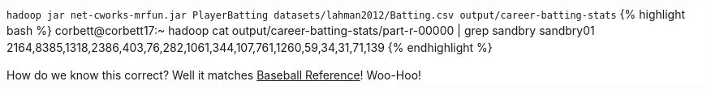 ```hadoop jar net-cworks-mrfun.jar PlayerBatting datasets/lahman2012/Batting.csv output/career-batting-stats```
{% highlight bash %}
corbett@corbett17:~ hadoop cat output/career-batting-stats/part-r-00000 | grep sandbry 
sandbry01 2164,8385,1318,2386,403,76,282,1061,344,107,761,1260,59,34,31,71,139
{% endhighlight %}

How do we know this correct?  Well it matches [Baseball Reference](http://www.baseball-reference.com/players/s/sandbry01.shtml)!  Woo-Hoo!
  



















